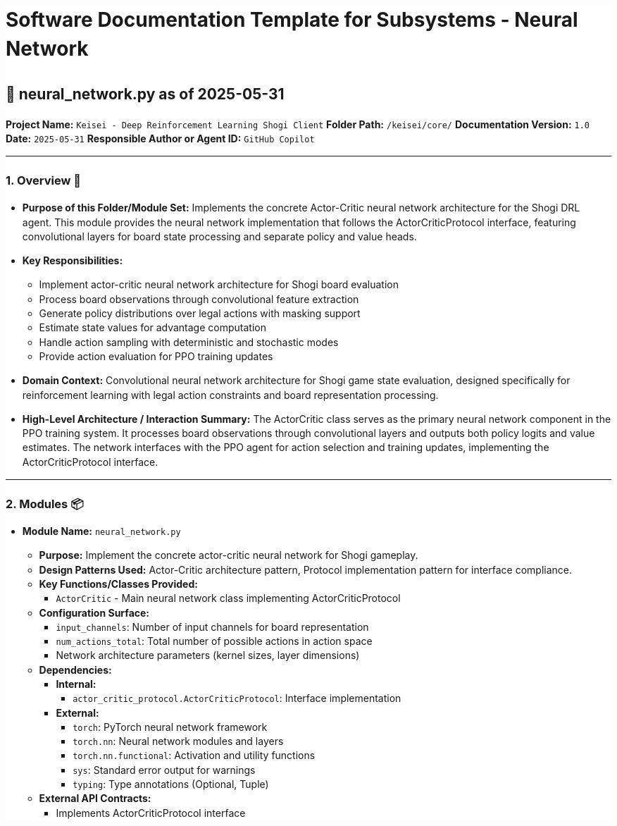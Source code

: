 # Software Documentation Template for Subsystems - Neural Network

## 📘 neural_network.py as of 2025-05-31

**Project Name:** `Keisei - Deep Reinforcement Learning Shogi Client`
**Folder Path:** `/keisei/core/`
**Documentation Version:** `1.0`
**Date:** `2025-05-31`
**Responsible Author or Agent ID:** `GitHub Copilot`

---

### 1. Overview 📜

* **Purpose of this Folder/Module Set:**
  Implements the concrete Actor-Critic neural network architecture for the Shogi DRL agent. This module provides the neural network implementation that follows the ActorCriticProtocol interface, featuring convolutional layers for board state processing and separate policy and value heads.

* **Key Responsibilities:**
  - Implement actor-critic neural network architecture for Shogi board evaluation
  - Process board observations through convolutional feature extraction
  - Generate policy distributions over legal actions with masking support
  - Estimate state values for advantage computation
  - Handle action sampling with deterministic and stochastic modes
  - Provide action evaluation for PPO training updates

* **Domain Context:**
  Convolutional neural network architecture for Shogi game state evaluation, designed specifically for reinforcement learning with legal action constraints and board representation processing.

* **High-Level Architecture / Interaction Summary:**
  The ActorCritic class serves as the primary neural network component in the PPO training system. It processes board observations through convolutional layers and outputs both policy logits and value estimates. The network interfaces with the PPO agent for action selection and training updates, implementing the ActorCriticProtocol interface.

---

### 2. Modules 📦

* **Module Name:** `neural_network.py`

  * **Purpose:** Implement the concrete actor-critic neural network for Shogi gameplay.
  * **Design Patterns Used:** Actor-Critic architecture pattern, Protocol implementation pattern for interface compliance.
  * **Key Functions/Classes Provided:** 
    - `ActorCritic` - Main neural network class implementing ActorCriticProtocol
  * **Configuration Surface:**
    - `input_channels`: Number of input channels for board representation
    - `num_actions_total`: Total number of possible actions in action space
    - Network architecture parameters (kernel sizes, layer dimensions)
  * **Dependencies:**
    * **Internal:**
      - `actor_critic_protocol.ActorCriticProtocol`: Interface implementation
    * **External:**
      - `torch`: PyTorch neural network framework
      - `torch.nn`: Neural network modules and layers
      - `torch.nn.functional`: Activation and utility functions
      - `sys`: Standard error output for warnings
      - `typing`: Type annotations (Optional, Tuple)
  * **External API Contracts:**
    - Implements ActorCriticProtocol interface